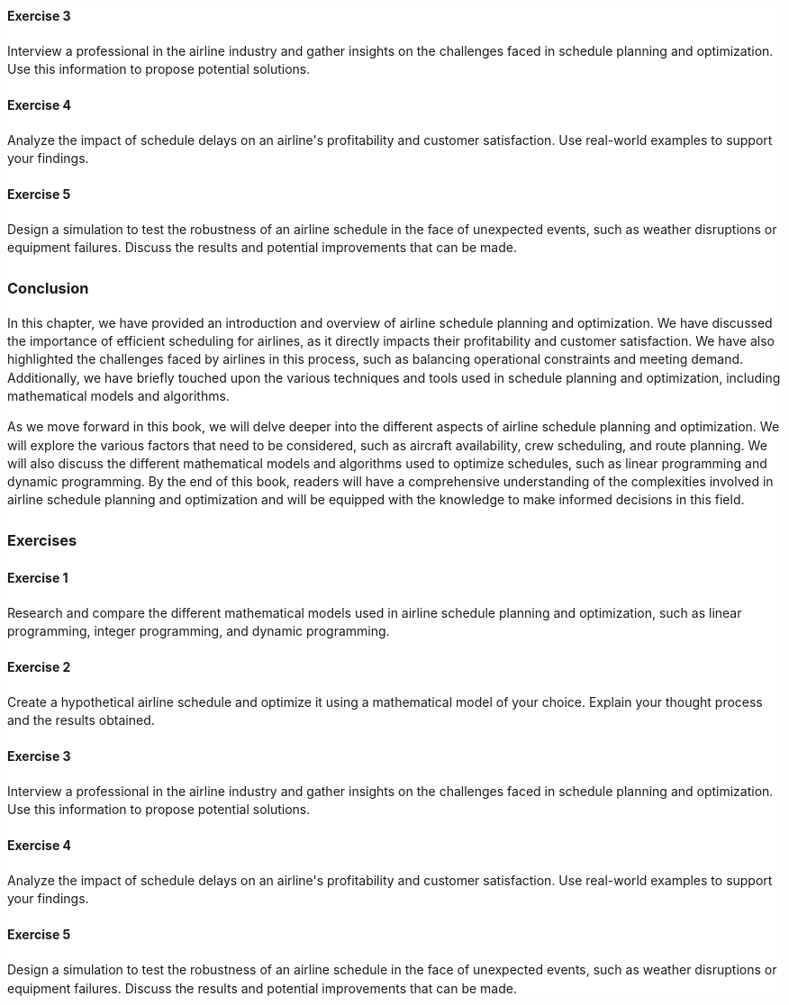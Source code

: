 #### Exercise 3
Interview a professional in the airline industry and gather insights on the challenges faced in schedule planning and optimization. Use this information to propose potential solutions.

#### Exercise 4
Analyze the impact of schedule delays on an airline's profitability and customer satisfaction. Use real-world examples to support your findings.

#### Exercise 5
Design a simulation to test the robustness of an airline schedule in the face of unexpected events, such as weather disruptions or equipment failures. Discuss the results and potential improvements that can be made.


### Conclusion
In this chapter, we have provided an introduction and overview of airline schedule planning and optimization. We have discussed the importance of efficient scheduling for airlines, as it directly impacts their profitability and customer satisfaction. We have also highlighted the challenges faced by airlines in this process, such as balancing operational constraints and meeting demand. Additionally, we have briefly touched upon the various techniques and tools used in schedule planning and optimization, including mathematical models and algorithms.

As we move forward in this book, we will delve deeper into the different aspects of airline schedule planning and optimization. We will explore the various factors that need to be considered, such as aircraft availability, crew scheduling, and route planning. We will also discuss the different mathematical models and algorithms used to optimize schedules, such as linear programming and dynamic programming. By the end of this book, readers will have a comprehensive understanding of the complexities involved in airline schedule planning and optimization and will be equipped with the knowledge to make informed decisions in this field.

### Exercises
#### Exercise 1
Research and compare the different mathematical models used in airline schedule planning and optimization, such as linear programming, integer programming, and dynamic programming.

#### Exercise 2
Create a hypothetical airline schedule and optimize it using a mathematical model of your choice. Explain your thought process and the results obtained.

#### Exercise 3
Interview a professional in the airline industry and gather insights on the challenges faced in schedule planning and optimization. Use this information to propose potential solutions.

#### Exercise 4
Analyze the impact of schedule delays on an airline's profitability and customer satisfaction. Use real-world examples to support your findings.

#### Exercise 5
Design a simulation to test the robustness of an airline schedule in the face of unexpected events, such as weather disruptions or equipment failures. Discuss the results and potential improvements that can be made.
